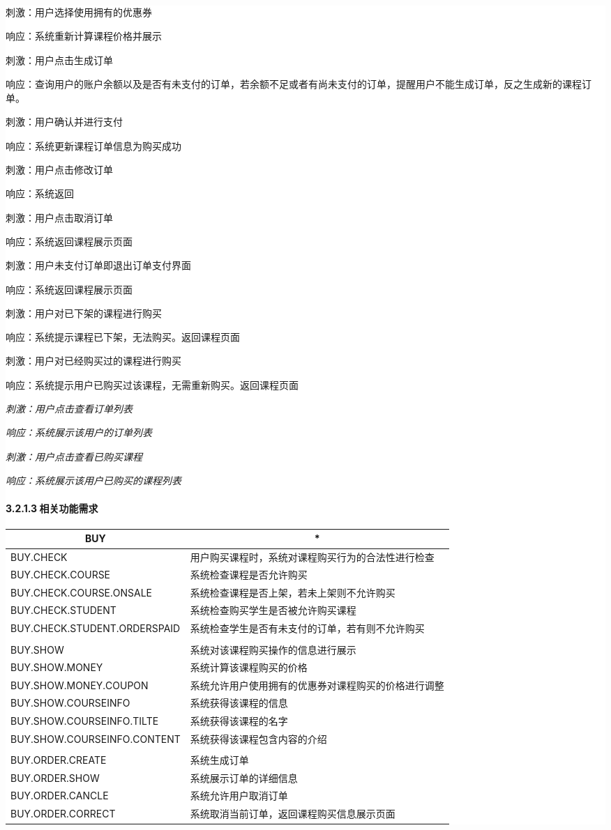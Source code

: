 刺激：用户选择使用拥有的优惠券

响应：系统重新计算课程价格并展示

刺激：用户点击生成订单

响应：查询用户的账户余额以及是否有未支付的订单，若余额不足或者有尚未支付的订单，提醒用户不能生成订单，反之生成新的课程订单。

刺激：用户确认并进行支付

响应：系统更新课程订单信息为购买成功

刺激：用户点击修改订单

响应：系统返回

刺激：用户点击取消订单

响应：系统返回课程展示页面

刺激：用户未支付订单即退出订单支付界面

响应：系统返回课程展示页面

刺激：用户对已下架的课程进行购买

响应：系统提示课程已下架，无法购买。返回课程页面

刺激：用户对已经购买过的课程进行购买

响应：系统提示用户已购买过该课程，无需重新购买。返回课程页面

*刺激：用户点击查看订单列表*

*响应：系统展示该用户的订单列表*

*刺激：用户点击查看已购买课程*

*响应：系统展示该用户已购买的课程列表*

#### 3.2.1.3 相关功能需求

| BUY                                 | *                                                    |
| ----------------------------------- | ---------------------------------------------------- |
| BUY.CHECK                           | 用户购买课程时，系统对课程购买行为的合法性进行检查   |
| BUY.CHECK.COURSE                    | 系统检查课程是否允许购买                             |
| BUY.CHECK.COURSE.ONSALE             | 系统检查课程是否上架，若未上架则不允许购买           |
| BUY.CHECK.STUDENT                   | 系统检查购买学生是否被允许购买课程                   |
| BUY.CHECK.STUDENT.ORDERSPAID        | 系统检查学生是否有未支付的订单，若有则不允许购买     |
|                                     |                                                      |
| BUY.SHOW                            | 系统对该课程购买操作的信息进行展示                   |
| BUY.SHOW.MONEY                      | 系统计算该课程购买的价格                             |
| BUY.SHOW.MONEY.COUPON               | 系统允许用户使用拥有的优惠券对课程购买的价格进行调整 |
| BUY.SHOW.COURSEINFO                 | 系统获得该课程的信息                                 |
| BUY.SHOW.COURSEINFO.TILTE           | 系统获得该课程的名字                                 |
| BUY.SHOW.COURSEINFO.CONTENT         | 系统获得该课程包含内容的介绍                         |
|                                     |                                                      |
| BUY.ORDER.CREATE                    | 系统生成订单                                         |
| BUY.ORDER.SHOW                      | 系统展示订单的详细信息                               |
| BUY.ORDER.CANCLE                    | 系统允许用户取消订单                                 |
| BUY.ORDER.CORRECT                   | 系统取消当前订单，返回课程购买信息展示页面           |